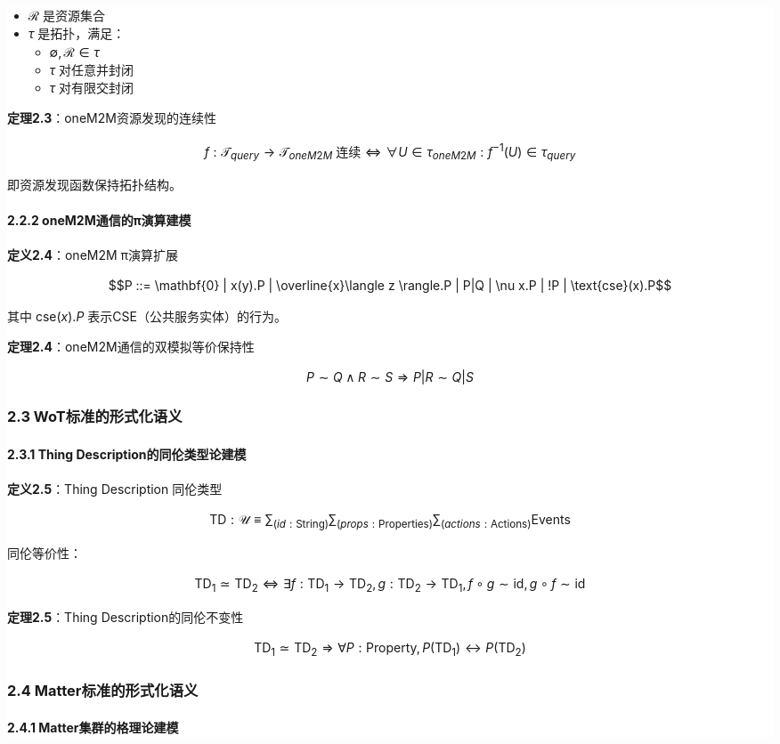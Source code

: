 - $\mathcal{R}$ 是资源集合
- $\tau$ 是拓扑，满足：
  - $\emptyset, \mathcal{R} \in \tau$
  - $\tau$ 对任意并封闭
  - $\tau$ 对有限交封闭

**定理2.3**：oneM2M资源发现的连续性

```math
f: \mathcal{T}_{query} \to \mathcal{T}_{oneM2M} \text{ 连续} \iff \forall U \in \tau_{oneM2M}: f^{-1}(U) \in \tau_{query}
```

即资源发现函数保持拓扑结构。

#### 2.2.2 oneM2M通信的π演算建模

**定义2.4**：oneM2M π演算扩展

```math
P ::= \mathbf{0} | x(y).P | \overline{x}\langle z \rangle.P | P|Q | \nu x.P | !P | \text{cse}(x).P
```

其中 $\text{cse}(x).P$ 表示CSE（公共服务实体）的行为。

**定理2.4**：oneM2M通信的双模拟等价保持性

```math
P \sim Q \land R \sim S \Rightarrow P|R \sim Q|S
```

### 2.3 WoT标准的形式化语义

#### 2.3.1 Thing Description的同伦类型论建模

**定义2.5**：Thing Description 同伦类型

```math
\text{TD} : \mathcal{U} ≡ \sum_{(id : \text{String})} \sum_{(props : \text{Properties})} \sum_{(actions : \text{Actions})} \text{Events}
```

同伦等价性：

```math
\text{TD}_1 \simeq \text{TD}_2 \iff \exists f: \text{TD}_1 \to \text{TD}_2, g: \text{TD}_2 \to \text{TD}_1, f \circ g \sim \text{id}, g \circ f \sim \text{id}
```

**定理2.5**：Thing Description的同伦不变性

```math
\text{TD}_1 \simeq \text{TD}_2 \Rightarrow \forall P: \text{Property}, P(\text{TD}_1) \leftrightarrow P(\text{TD}_2)
```

### 2.4 Matter标准的形式化语义

#### 2.4.1 Matter集群的格理论建模

